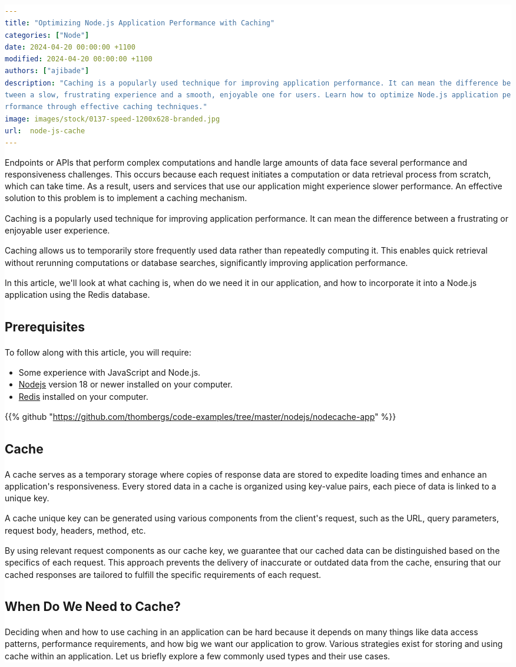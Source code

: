 ```yaml
---
title: "Optimizing Node.js Application Performance with Caching"
categories: ["Node"]
date: 2024-04-20 00:00:00 +1100
modified: 2024-04-20 00:00:00 +1100
authors: ["ajibade"]
description: "Caching is a popularly used technique for improving application performance. It can mean the difference between a slow, frustrating experience and a smooth, enjoyable one for users. Learn how to optimize Node.js application performance through effective caching techniques."
image: images/stock/0137-speed-1200x628-branded.jpg
url:  node-js-cache
---
```


Endpoints or APIs that perform complex computations and handle large amounts of data face several performance and responsiveness challenges. This occurs because each request initiates a computation or data retrieval process from scratch, which can take time. As a result, users and services that use our application might experience slower performance. An effective solution to this problem is to implement a caching mechanism.

Caching is a popularly used technique for improving application performance. It can mean the difference between a frustrating or enjoyable user experience.

Caching allows us to temporarily store frequently used data rather than repeatedly computing it. This enables quick retrieval without rerunning computations or database searches, significantly improving application performance.

In this article, we'll look at what caching is, when do we need it in our application, and how to incorporate it into a Node.js application using the Redis database.

## Prerequisites
To follow along with this article, you will require:
- Some experience with JavaScript and Node.js.
- [Nodejs](https://nodejs.org/en/download/current) version 18 or newer installed on your computer.
- [Redis](https://redis.io/docs/install/install-redis/) installed on your computer.


{{% github "https://github.com/thombergs/code-examples/tree/master/nodejs/nodecache-app" %}}

## Cache
A cache serves as a temporary storage where copies of response data are stored to expedite loading times and enhance an application's responsiveness. Every stored data in a cache is organized using key-value pairs, each piece of data is linked to a unique key.

A cache unique key can be generated using various components from the client's request, such as the URL, query parameters, request body, headers, method, etc.

By using relevant request components as our cache key, we guarantee that our cached data can be distinguished based on the specifics of each request. This approach prevents the delivery of inaccurate or outdated data from the cache, ensuring that our cached responses are tailored to fulfill the specific requirements of each request.

## When Do We Need to Cache?
Deciding when and how to use caching in an application can be hard because it depends on many things like data access patterns, performance requirements, and how big we want our application to grow. Various strategies exist for storing and using cache within an application. Let us briefly explore a few commonly used types and their use cases.
